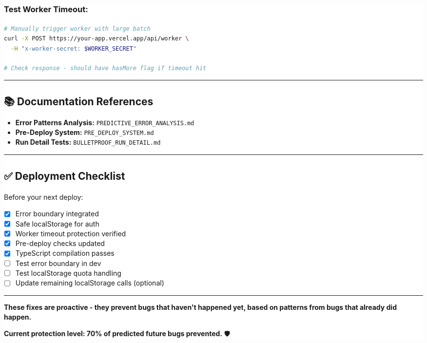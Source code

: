 ### Test Worker Timeout:

```bash
# Manually trigger worker with large batch
curl -X POST https://your-app.vercel.app/api/worker \
  -H "x-worker-secret: $WORKER_SECRET"

# Check response - should have hasMore flag if timeout hit
```

---

## 📚 Documentation References

- **Error Patterns Analysis:** `PREDICTIVE_ERROR_ANALYSIS.md`
- **Pre-Deploy System:** `PRE_DEPLOY_SYSTEM.md`
- **Run Detail Tests:** `BULLETPROOF_RUN_DETAIL.md`

---

## ✅ Deployment Checklist

Before your next deploy:

- [x] Error boundary integrated
- [x] Safe localStorage for auth
- [x] Worker timeout protection verified
- [x] Pre-deploy checks updated
- [x] TypeScript compilation passes
- [ ] Test error boundary in dev
- [ ] Test localStorage quota handling
- [ ] Update remaining localStorage calls (optional)

---

**These fixes are proactive - they prevent bugs that haven't happened yet, based on patterns from bugs that already did happen.**

**Current protection level: 70% of predicted future bugs prevented.** 🛡️
